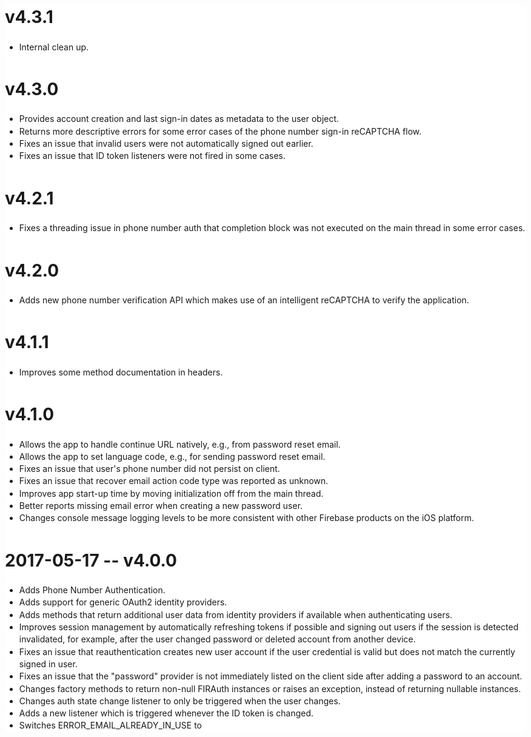 # v4.3.1

* Internal clean up.

# v4.3.0

* Provides account creation and last sign-in dates as metadata to the user
  object.
* Returns more descriptive errors for some error cases of the phone number
  sign-in reCAPTCHA flow.
* Fixes an issue that invalid users were not automatically signed out earlier.
* Fixes an issue that ID token listeners were not fired in some cases.

# v4.2.1

* Fixes a threading issue in phone number auth that completion block was not
  executed on the main thread in some error cases.

# v4.2.0

* Adds new phone number verification API which makes use of an intelligent reCAPTCHA to verify the application.

# v4.1.1

* Improves some method documentation in headers.

# v4.1.0

* Allows the app to handle continue URL natively, e.g., from password reset
  email.
* Allows the app to set language code, e.g., for sending password reset email.
* Fixes an issue that user's phone number did not persist on client.
* Fixes an issue that recover email action code type was reported as unknown.
* Improves app start-up time by moving initialization off from the main
  thread.
* Better reports missing email error when creating a new password user.
* Changes console message logging levels to be more consistent with other
  Firebase products on the iOS platform.

# 2017-05-17 -- v4.0.0

* Adds Phone Number Authentication.
* Adds support for generic OAuth2 identity providers.
* Adds methods that return additional user data from identity providers if
  available when authenticating users.
* Improves session management by automatically refreshing tokens if possible
  and signing out users if the session is detected invalidated, for example,
  after the user changed password or deleted account from another device.
* Fixes an issue that reauthentication creates new user account if the user
  credential is valid but does not match the currently signed in user.
* Fixes an issue that the "password" provider is not immediately listed on the
  client side after adding a password to an account.
* Changes factory methods to return non-null FIRAuth instances or raises an
  exception, instead of returning nullable instances.
* Changes auth state change listener to only be triggered when the user changes.
* Adds a new listener which is triggered whenever the ID token is changed.
* Switches ERROR_EMAIL_ALREADY_IN_USE to